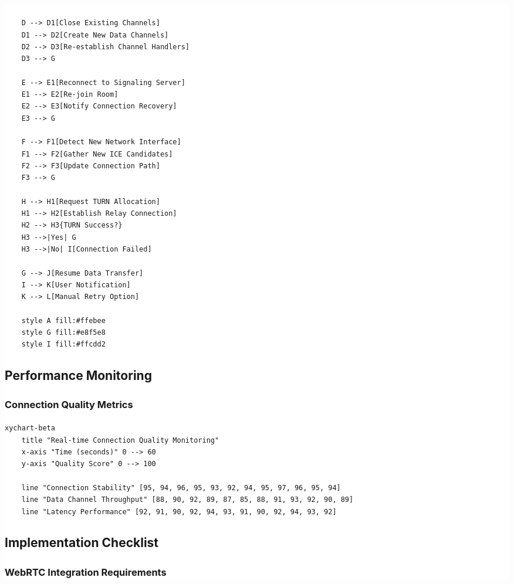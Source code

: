 ```mermaid
    
    D --> D1[Close Existing Channels]
    D1 --> D2[Create New Data Channels]
    D2 --> D3[Re-establish Channel Handlers]
    D3 --> G
    
    E --> E1[Reconnect to Signaling Server]
    E1 --> E2[Re-join Room]
    E2 --> E3[Notify Connection Recovery]
    E3 --> G
    
    F --> F1[Detect New Network Interface]
    F1 --> F2[Gather New ICE Candidates]
    F2 --> F3[Update Connection Path]
    F3 --> G
    
    H --> H1[Request TURN Allocation]
    H1 --> H2[Establish Relay Connection]
    H2 --> H3{TURN Success?}
    H3 -->|Yes| G
    H3 -->|No| I[Connection Failed]
    
    G --> J[Resume Data Transfer]
    I --> K[User Notification]
    K --> L[Manual Retry Option]
    
    style A fill:#ffebee
    style G fill:#e8f5e8
    style I fill:#ffcdd2
```

## Performance Monitoring

### **Connection Quality Metrics**

```mermaid
xychart-beta
    title "Real-time Connection Quality Monitoring"
    x-axis "Time (seconds)" 0 --> 60
    y-axis "Quality Score" 0 --> 100
    
    line "Connection Stability" [95, 94, 96, 95, 93, 92, 94, 95, 97, 96, 95, 94]
    line "Data Channel Throughput" [88, 90, 92, 89, 87, 85, 88, 91, 93, 92, 90, 89]
    line "Latency Performance" [92, 91, 90, 92, 94, 93, 91, 90, 92, 94, 93, 92]
```

## Implementation Checklist

### **WebRTC Integration Requirements**
